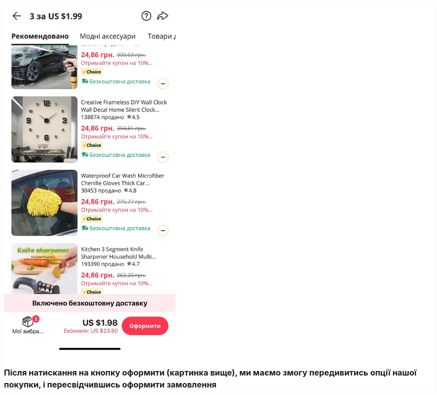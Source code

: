 <img src="img/img 9.png" alt="" width="40%">
</p>
<h3>Після натискання на кнопку оформити (картинка вище), ми маємо змогу передивитись опції нашої покупки, і пересвідчившись оформити замовлення</h3>
<p align="center">